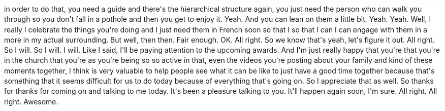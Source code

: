 in order to do that, you need a guide and there's the hierarchical structure again, you just need the person who can walk you through so you don't fall in a pothole and then you get to enjoy it. Yeah. And you can lean on them a little bit. Yeah. Yeah. Well, I really I celebrate the things you're doing and I just need them in French soon so that I so that I can I can engage with them in a more in my actual surrounding. But well, then then. Fair enough. OK. All right. So we know that's yeah, let's figure it out. All right. So I will. So I will. I will. Like I said, I'll be paying attention to the upcoming awards. And I'm just really happy that you're that you're in the church that you're as you're being so so active in that, even the videos you're posting about your family and kind of these moments together, I think is very valuable to help people see what it can be like to just have a good time together because that's something that it seems difficult for us to do today because of everything that's going on. So I appreciate that as well. So thanks for thanks for coming on and talking to me today. It's been a pleasure talking to you. It'll happen again soon, I'm sure. All right. All right. Awesome.